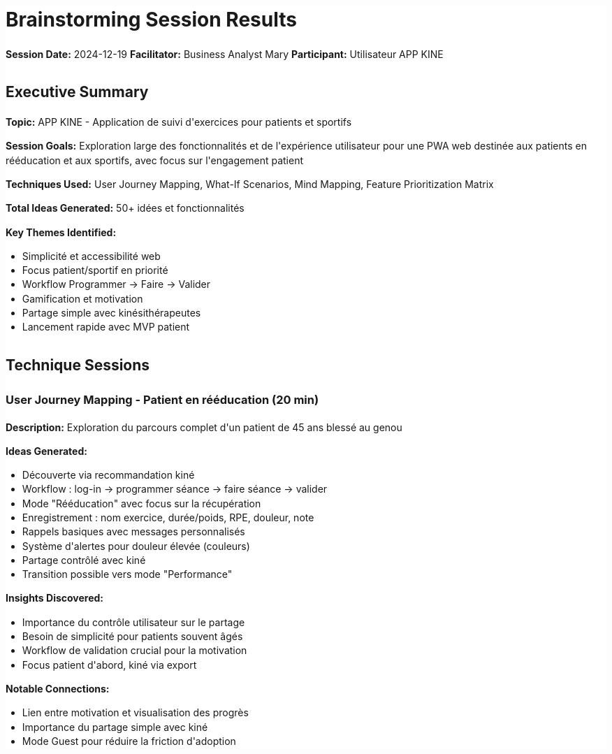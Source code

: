 # Brainstorming Session Results

**Session Date:** 2024-12-19
**Facilitator:** Business Analyst Mary
**Participant:** Utilisateur APP KINE

## Executive Summary

**Topic:** APP KINE - Application de suivi d'exercices pour patients et sportifs

**Session Goals:** Exploration large des fonctionnalités et de l'expérience utilisateur pour une PWA web destinée aux patients en rééducation et aux sportifs, avec focus sur l'engagement patient

**Techniques Used:** User Journey Mapping, What-If Scenarios, Mind Mapping, Feature Prioritization Matrix

**Total Ideas Generated:** 50+ idées et fonctionnalités

**Key Themes Identified:**

- Simplicité et accessibilité web
- Focus patient/sportif en priorité
- Workflow Programmer → Faire → Valider
- Gamification et motivation
- Partage simple avec kinésithérapeutes
- Lancement rapide avec MVP patient

## Technique Sessions

### User Journey Mapping - Patient en rééducation (20 min)

**Description:** Exploration du parcours complet d'un patient de 45 ans blessé au genou

**Ideas Generated:**

- Découverte via recommandation kiné
- Workflow : log-in → programmer séance → faire séance → valider
- Mode "Rééducation" avec focus sur la récupération
- Enregistrement : nom exercice, durée/poids, RPE, douleur, note
- Rappels basiques avec messages personnalisés
- Système d'alertes pour douleur élevée (couleurs)
- Partage contrôlé avec kiné
- Transition possible vers mode "Performance"

**Insights Discovered:**

- Importance du contrôle utilisateur sur le partage
- Besoin de simplicité pour patients souvent âgés
- Workflow de validation crucial pour la motivation
- Focus patient d'abord, kiné via export

**Notable Connections:**

- Lien entre motivation et visualisation des progrès
- Importance du partage simple avec kiné
- Mode Guest pour réduire la friction d'adoption
